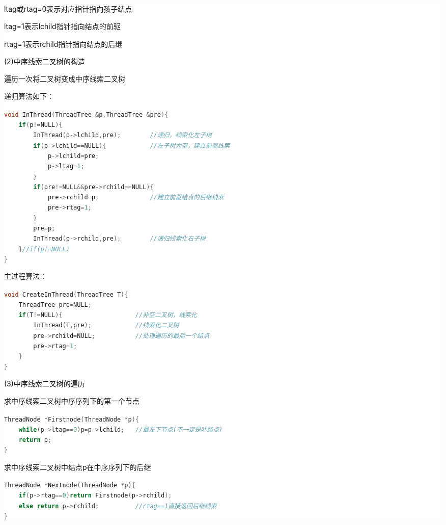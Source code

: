 ltag或rtag=0表示对应指针指向孩子结点

ltag=1表示lchild指针指向结点的前驱

rtag=1表示rchild指针指向结点的后继

(2)中序线索二叉树的构造

遍历一次将二叉树变成中序线索二叉树

递归算法如下：

```c
void InThread(ThreadTree &p,ThreadTree &pre){
	if(p!=NULL){
		InThread(p->lchild,pre);		//递归，线索化左子树
		if(p->lchild==NULL){			//左子树为空，建立前驱线索
			p->lchild=pre;
			p->ltag=1;
		}
		if(pre!=NULL&&pre->rchild==NULL){
			pre->rchild=p;				//建立前驱结点的后继线索
			pre->rtag=1;
		}
		pre=p;
		InThread(p->rchild,pre);		//递归线索化右子树
	}//if(p!=NULL)
}
```

主过程算法：

```c
void CreateInThread(ThreadTree T){
	ThreadTree pre=NULL;
	if(T!=NULL){					//非空二叉树，线索化
		InThread(T,pre);			//线索化二叉树
		pre->rchild=NULL;			//处理遍历的最后一个结点
		pre->rtag=1;
	}
}
```

(3)中序线索二叉树的遍历

求中序线索二叉树中序序列下的第一个节点

```C
ThreadNode *Firstnode(ThreadNode *p){
	while(p->ltag==0)p=p->lchild;	//最左下节点(不一定是叶结点)
	return p;
}
```

求中序线索二叉树中结点p在中序序列下的后继

```C
ThreadNode *Nextnode(ThreadNode *p){
	if(p->rtag==0)return Firstnode(p->rchild);
	else return p->rchild;			//rtag==1直接返回后继线索
}
```
